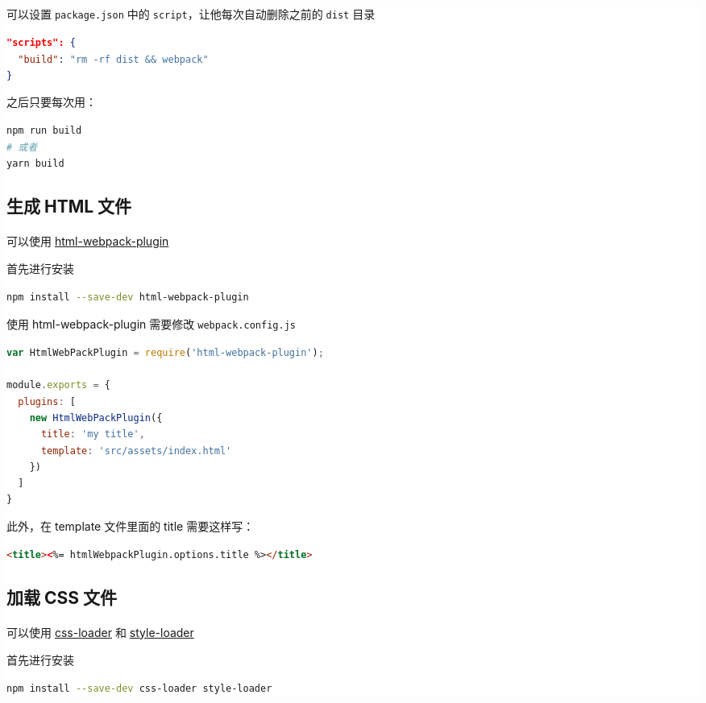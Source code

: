 可以设置 `package.json` 中的 `script`，让他每次自动删除之前的 `dist` 目录

```json
"scripts": {
  "build": "rm -rf dist && webpack"
}
```

之后只要每次用：

```bash
npm run build
# 或者
yarn build
```

## 生成 HTML 文件

可以使用 [html-webpack-plugin](https://webpack.js.org/plugins/html-webpack-plugin/)

首先进行安装

```bash
npm install --save-dev html-webpack-plugin
```

使用 html-webpack-plugin 需要修改 `webpack.config.js`

```js
var HtmlWebPackPlugin = require('html-webpack-plugin');

module.exports = {
  plugins: [
    new HtmlWebPackPlugin({
      title: 'my title',
      template: 'src/assets/index.html'
    })
  ]
}
```

此外，在 template 文件里面的 title 需要这样写：

```html
<title><%= htmlWebpackPlugin.options.title %></title>
```

## 加载 CSS 文件

可以使用 [css-loader](https://webpack.js.org/loaders/css-loader/) 和 [style-loader](https://webpack.js.org/loaders/style-loader/)

首先进行安装

```bash
npm install --save-dev css-loader style-loader
```
